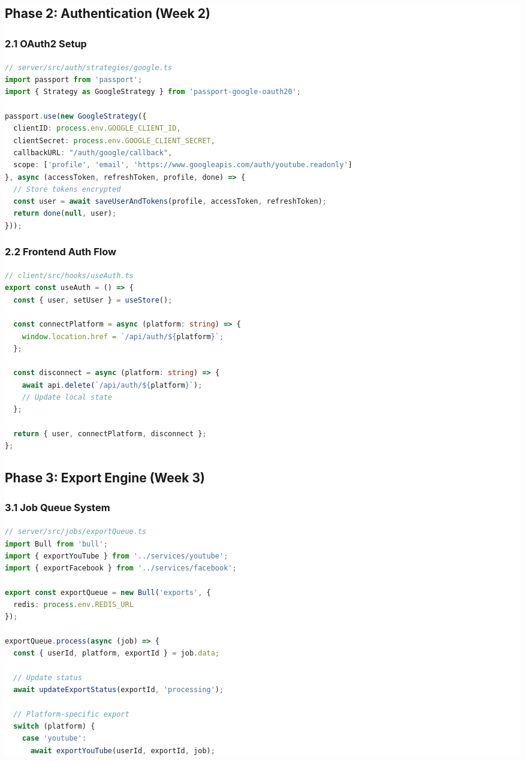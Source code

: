 ## Phase 2: Authentication (Week 2)

### 2.1 OAuth2 Setup
```typescript
// server/src/auth/strategies/google.ts
import passport from 'passport';
import { Strategy as GoogleStrategy } from 'passport-google-oauth20';

passport.use(new GoogleStrategy({
  clientID: process.env.GOOGLE_CLIENT_ID,
  clientSecret: process.env.GOOGLE_CLIENT_SECRET,
  callbackURL: "/auth/google/callback",
  scope: ['profile', 'email', 'https://www.googleapis.com/auth/youtube.readonly']
}, async (accessToken, refreshToken, profile, done) => {
  // Store tokens encrypted
  const user = await saveUserAndTokens(profile, accessToken, refreshToken);
  return done(null, user);
}));
```

### 2.2 Frontend Auth Flow
```typescript
// client/src/hooks/useAuth.ts
export const useAuth = () => {
  const { user, setUser } = useStore();
  
  const connectPlatform = async (platform: string) => {
    window.location.href = `/api/auth/${platform}`;
  };
  
  const disconnect = async (platform: string) => {
    await api.delete(`/api/auth/${platform}`);
    // Update local state
  };
  
  return { user, connectPlatform, disconnect };
};
```

## Phase 3: Export Engine (Week 3)

### 3.1 Job Queue System
```typescript
// server/src/jobs/exportQueue.ts
import Bull from 'bull';
import { exportYouTube } from '../services/youtube';
import { exportFacebook } from '../services/facebook';

export const exportQueue = new Bull('exports', {
  redis: process.env.REDIS_URL
});

exportQueue.process(async (job) => {
  const { userId, platform, exportId } = job.data;
  
  // Update status
  await updateExportStatus(exportId, 'processing');
  
  // Platform-specific export
  switch (platform) {
    case 'youtube':
      await exportYouTube(userId, exportId, job);
```